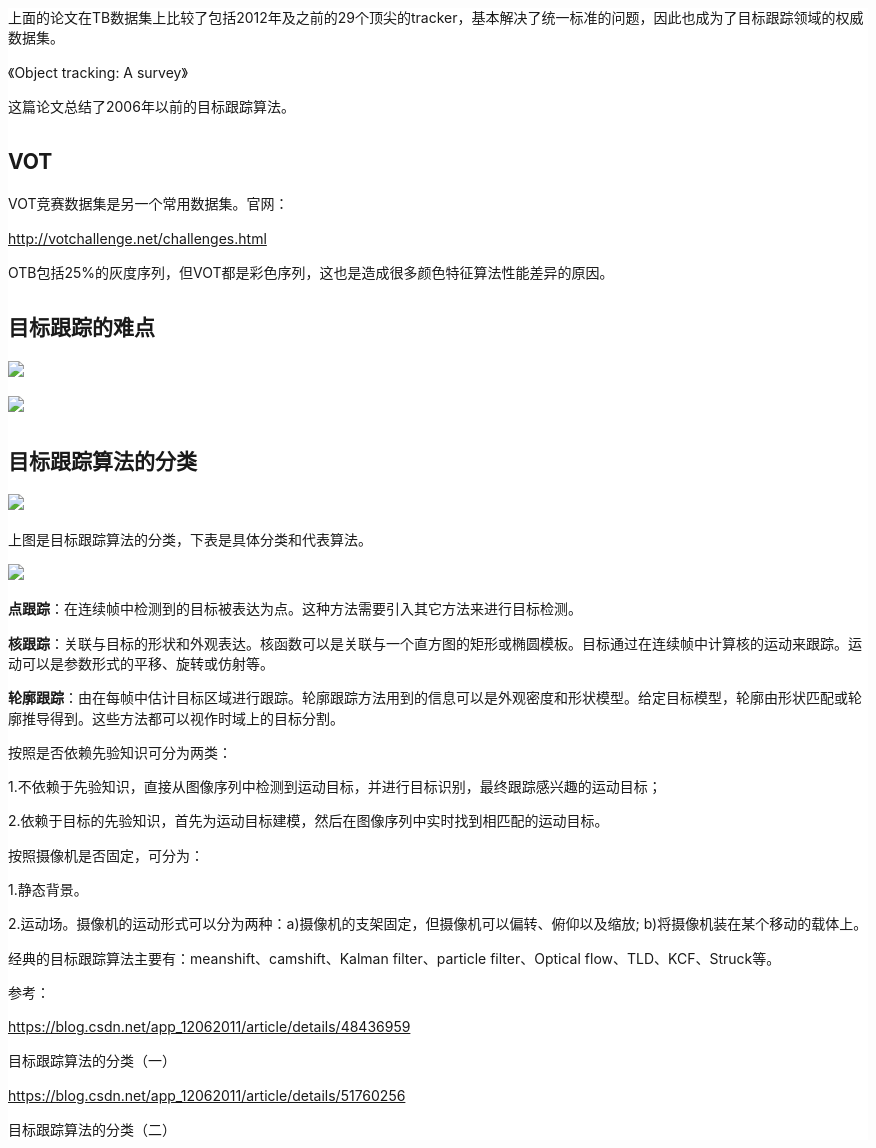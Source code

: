 上面的论文在TB数据集上比较了包括2012年及之前的29个顶尖的tracker，基本解决了统一标准的问题，因此也成为了目标跟踪领域的权威数据集。

《Object tracking: A survey》

这篇论文总结了2006年以前的目标跟踪算法。

## VOT

VOT竞赛数据集是另一个常用数据集。官网：

http://votchallenge.net/challenges.html

OTB包括25%的灰度序列，但VOT都是彩色序列，这也是造成很多颜色特征算法性能差异的原因。

## 目标跟踪的难点

![](/images/article/tracker_hard.png)

![](/images/article/tracker_hard_2.png)

## 目标跟踪算法的分类

![](/images/img2/object_tracking.png)

上图是目标跟踪算法的分类，下表是具体分类和代表算法。

![](/images/img2/object_tracking_2.png)

**点跟踪**：在连续帧中检测到的目标被表达为点。这种方法需要引入其它方法来进行目标检测。

**核跟踪**：关联与目标的形状和外观表达。核函数可以是关联与一个直方图的矩形或椭圆模板。目标通过在连续帧中计算核的运动来跟踪。运动可以是参数形式的平移、旋转或仿射等。

**轮廓跟踪**：由在每帧中估计目标区域进行跟踪。轮廓跟踪方法用到的信息可以是外观密度和形状模型。给定目标模型，轮廓由形状匹配或轮廓推导得到。这些方法都可以视作时域上的目标分割。

按照是否依赖先验知识可分为两类：

1.不依赖于先验知识，直接从图像序列中检测到运动目标，并进行目标识别，最终跟踪感兴趣的运动目标；

2.依赖于目标的先验知识，首先为运动目标建模，然后在图像序列中实时找到相匹配的运动目标。

按照摄像机是否固定，可分为：

1.静态背景。

2.运动场。摄像机的运动形式可以分为两种：a)摄像机的支架固定，但摄像机可以偏转、俯仰以及缩放; b)将摄像机装在某个移动的载体上。

经典的目标跟踪算法主要有：meanshift、camshift、Kalman filter、particle filter、Optical flow、TLD、KCF、Struck等。

参考：

https://blog.csdn.net/app_12062011/article/details/48436959

目标跟踪算法的分类（一）

https://blog.csdn.net/app_12062011/article/details/51760256

目标跟踪算法的分类（二）
